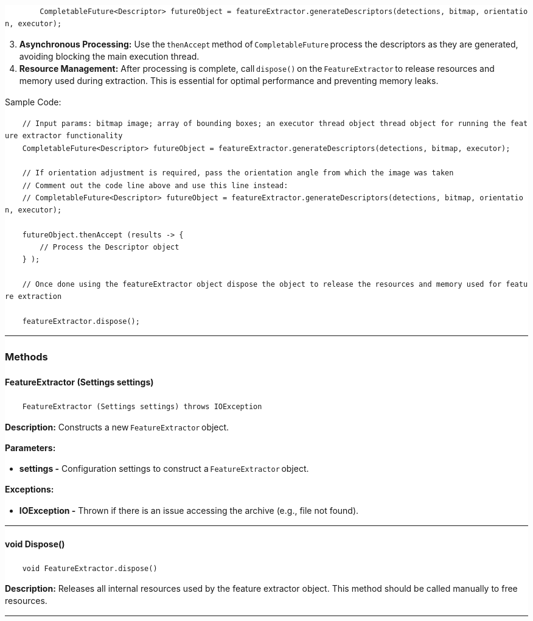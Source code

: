             CompletableFuture<Descriptor> futureObject = featureExtractor.generateDescriptors(detections, bitmap, orientation, executor);

3.  **Asynchronous Processing:** Use the `thenAccept` method of `CompletableFuture` process the descriptors as they are generated, avoiding blocking the main execution thread.
4.  **Resource Management:** After processing is complete, call `dispose()` on the `FeatureExtractor` to release resources and memory used during extraction. This is essential for optimal performance and preventing memory leaks.

Sample Code:

        // Input params: bitmap image; array of bounding boxes; an executor thread object thread object for running the feature extractor functionality
        CompletableFuture<Descriptor> futureObject = featureExtractor.generateDescriptors(detections, bitmap, executor);

        // If orientation adjustment is required, pass the orientation angle from which the image was taken
        // Comment out the code line above and use this line instead:
        // CompletableFuture<Descriptor> futureObject = featureExtractor.generateDescriptors(detections, bitmap, orientation, executor);

        futureObject.thenAccept (results -> {
            // Process the Descriptor object
        } );

        // Once done using the featureExtractor object dispose the object to release the resources and memory used for feature extraction

        featureExtractor.dispose();

---

### Methods

#### FeatureExtractor (Settings settings)

        FeatureExtractor (Settings settings) throws IOException

**Description:** Constructs a new `FeatureExtractor` object.

**Parameters:**

- **settings -** Configuration settings to construct a `FeatureExtractor` object.

**Exceptions:**

- **IOException -** Thrown if there is an issue accessing the archive (e.g., file not found).

---

#### void Dispose()

        void FeatureExtractor.dispose()

**Description:** Releases all internal resources used by the feature extractor object. This method should be called manually to free resources.

---
